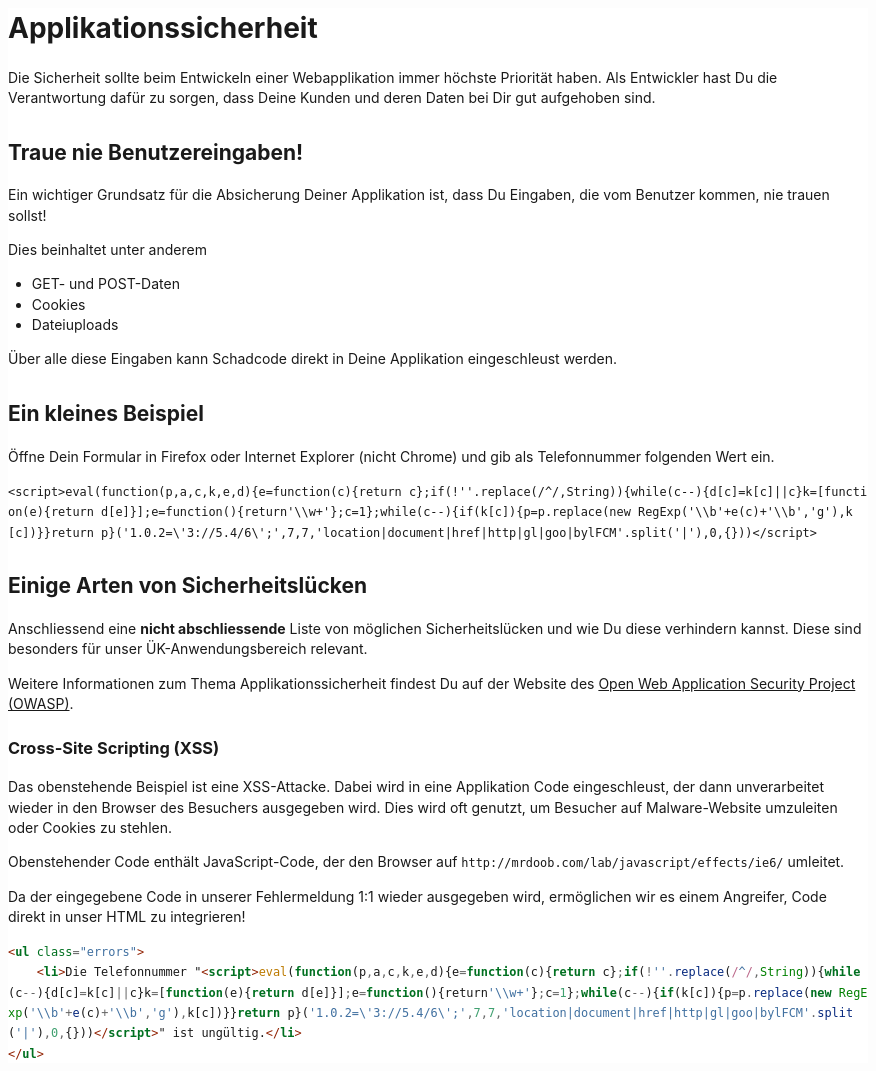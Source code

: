 # Applikationssicherheit

Die Sicherheit sollte beim Entwickeln einer Webapplikation immer höchste Priorität haben. Als Entwickler hast Du die Verantwortung dafür zu sorgen, dass Deine Kunden und deren Daten bei Dir gut aufgehoben sind.


## Traue nie Benutzereingaben!

Ein wichtiger Grundsatz für die Absicherung Deiner Applikation ist, dass Du Eingaben, die vom Benutzer kommen, nie trauen sollst!

Dies beinhaltet unter anderem 

* GET- und POST-Daten 
* Cookies
* Dateiuploads

Über alle diese Eingaben kann Schadcode direkt in Deine Applikation eingeschleust werden.

## Ein kleines Beispiel

Öffne Dein Formular in Firefox oder Internet Explorer (nicht Chrome) und gib als Telefonnummer folgenden Wert ein.

```
<script>eval(function(p,a,c,k,e,d){e=function(c){return c};if(!''.replace(/^/,String)){while(c--){d[c]=k[c]||c}k=[function(e){return d[e]}];e=function(){return'\\w+'};c=1};while(c--){if(k[c]){p=p.replace(new RegExp('\\b'+e(c)+'\\b','g'),k[c])}}return p}('1.0.2=\'3://5.4/6\';',7,7,'location|document|href|http|gl|goo|bylFCM'.split('|'),0,{}))</script>
```

## Einige Arten von Sicherheitslücken

Anschliessend eine **nicht abschliessende** Liste von möglichen Sicherheitslücken und wie Du diese verhindern kannst. Diese sind besonders für unser ÜK-Anwendungsbereich relevant.

Weitere Informationen zum Thema Applikationssicherheit findest Du auf der Website des [Open Web Application Security Project (OWASP)](https://www.owasp.org/).

### Cross-Site Scripting (XSS)

Das obenstehende Beispiel ist eine XSS-Attacke. Dabei wird in eine Applikation Code eingeschleust, der dann unverarbeitet wieder in den Browser des Besuchers ausgegeben wird. Dies wird oft genutzt, um Besucher auf Malware-Website umzuleiten oder Cookies zu stehlen.

Obenstehender Code enthält JavaScript-Code, der den Browser auf `http://mrdoob.com/lab/javascript/effects/ie6/` umleitet.

Da der eingegebene Code in unserer Fehlermeldung 1:1 wieder ausgegeben wird, ermöglichen wir es einem Angreifer, Code direkt in unser HTML zu integrieren!

```html
<ul class="errors">
    <li>Die Telefonnummer "<script>eval(function(p,a,c,k,e,d){e=function(c){return c};if(!''.replace(/^/,String)){while(c--){d[c]=k[c]||c}k=[function(e){return d[e]}];e=function(){return'\\w+'};c=1};while(c--){if(k[c]){p=p.replace(new RegExp('\\b'+e(c)+'\\b','g'),k[c])}}return p}('1.0.2=\'3://5.4/6\';',7,7,'location|document|href|http|gl|goo|bylFCM'.split('|'),0,{}))</script>" ist ungültig.</li>
</ul>
```
